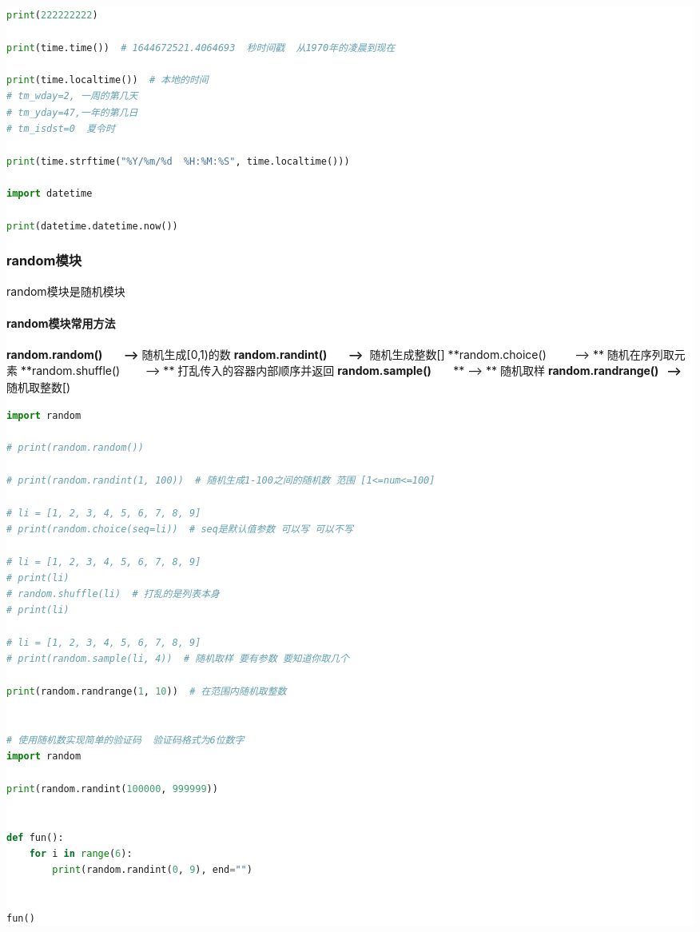 ```python
print(222222222)

print(time.time())  # 1644672521.4064693  秒时间戳  从1970年的凌晨到现在

print(time.localtime())  # 本地的时间
# tm_wday=2, 一周的第几天
# tm_yday=47,一年的第几日
# tm_isdst=0  夏令时

print(time.strftime("%Y/%m/%d  %H:%M:%S", time.localtime()))

import datetime

print(datetime.datetime.now())
```
### random模块
random模块是随机模块 
#### random模块常用方法
**random.random()        -->** 随机生成[0,1)的数
**random.randint()        -->**  随机生成整数[]
**random.choice()         --> ** 随机在序列取元素
**random.shuffle()        --> ** 打乱传入的容器内部顺序并返回
**random.sample()**       ** --> ** 随机取样
**random.randrange()   -->**  随机取整数[)
```python
import random

# print(random.random())

# print(random.randint(1, 100))  # 随机生成1-100之间的随机数 范围 [1<=num<=100]

# li = [1, 2, 3, 4, 5, 6, 7, 8, 9]
# print(random.choice(seq=li))  # seq是默认值参数 可以写 可以不写

# li = [1, 2, 3, 4, 5, 6, 7, 8, 9]
# print(li)
# random.shuffle(li)  # 打乱的是列表本身
# print(li)

# li = [1, 2, 3, 4, 5, 6, 7, 8, 9]
# print(random.sample(li, 4))  # 随机取样 要有参数 要知道你取几个

print(random.randrange(1, 10))  # 在范围内随机取整数


# 使用随机数实现简单的验证码  验证码格式为6位数字
import random

print(random.randint(100000, 999999))


def fun():
    for i in range(6):
        print(random.randint(0, 9), end="")


fun()
```


